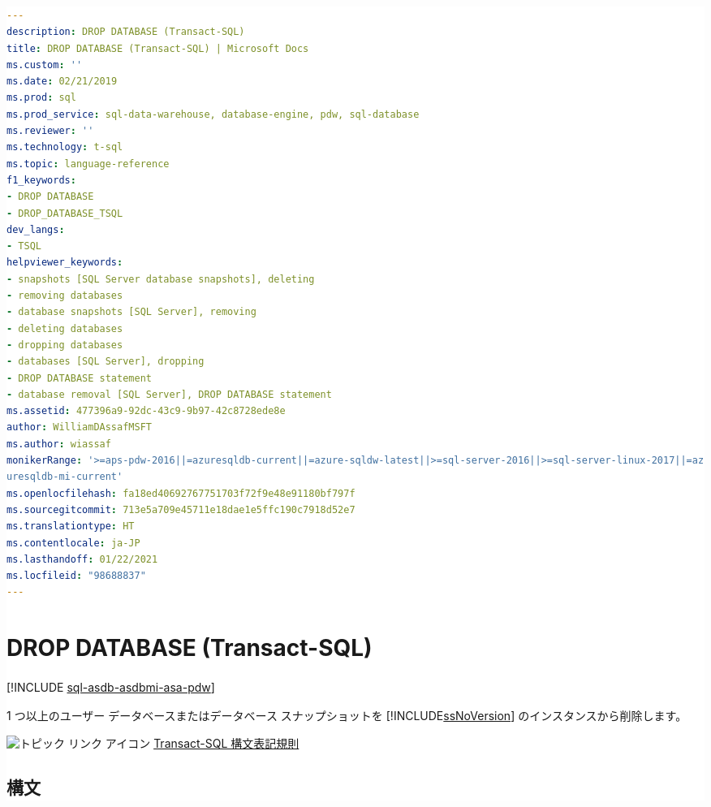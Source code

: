```yaml
---
description: DROP DATABASE (Transact-SQL)
title: DROP DATABASE (Transact-SQL) | Microsoft Docs
ms.custom: ''
ms.date: 02/21/2019
ms.prod: sql
ms.prod_service: sql-data-warehouse, database-engine, pdw, sql-database
ms.reviewer: ''
ms.technology: t-sql
ms.topic: language-reference
f1_keywords:
- DROP DATABASE
- DROP_DATABASE_TSQL
dev_langs:
- TSQL
helpviewer_keywords:
- snapshots [SQL Server database snapshots], deleting
- removing databases
- database snapshots [SQL Server], removing
- deleting databases
- dropping databases
- databases [SQL Server], dropping
- DROP DATABASE statement
- database removal [SQL Server], DROP DATABASE statement
ms.assetid: 477396a9-92dc-43c9-9b97-42c8728ede8e
author: WilliamDAssafMSFT
ms.author: wiassaf
monikerRange: '>=aps-pdw-2016||=azuresqldb-current||=azure-sqldw-latest||>=sql-server-2016||>=sql-server-linux-2017||=azuresqldb-mi-current'
ms.openlocfilehash: fa18ed40692767751703f72f9e48e91180bf797f
ms.sourcegitcommit: 713e5a709e45711e18dae1e5ffc190c7918d52e7
ms.translationtype: HT
ms.contentlocale: ja-JP
ms.lasthandoff: 01/22/2021
ms.locfileid: "98688837"
---
```

# <a name="drop-database-transact-sql"></a>DROP DATABASE (Transact-SQL)

[!INCLUDE [sql-asdb-asdbmi-asa-pdw](../../includes/applies-to-version/sql-asdb-asdbmi-asa-pdw.md)]

1 つ以上のユーザー データベースまたはデータベース スナップショットを [!INCLUDE[ssNoVersion](../../includes/ssnoversion-md.md)] のインスタンスから削除します。

![トピック リンク アイコン](../../database-engine/configure-windows/media/topic-link.gif "トピック リンク アイコン") [Transact-SQL 構文表記規則](../../t-sql/language-elements/transact-sql-syntax-conventions-transact-sql.md)

## <a name="syntax"></a>構文
